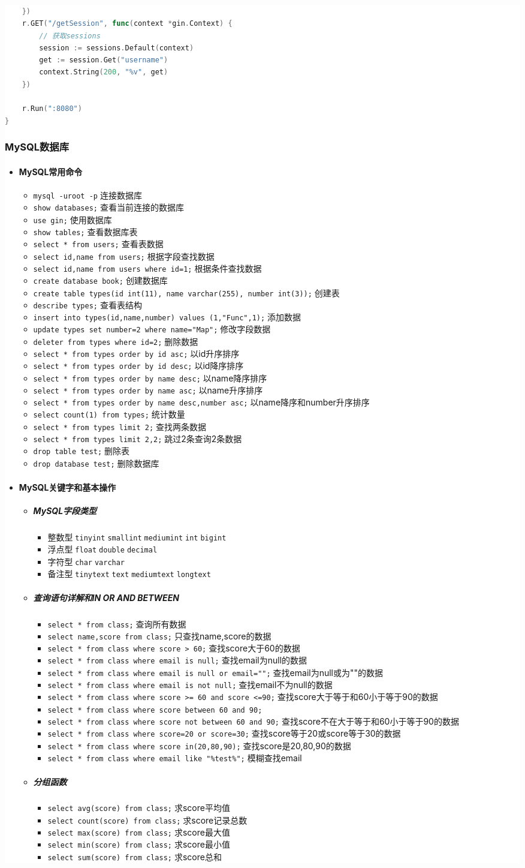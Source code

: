 ```go
	})
	r.GET("/getSession", func(context *gin.Context) {
		// 获取sessions
		session := sessions.Default(context)
		get := session.Get("username")
		context.String(200, "%v", get)
	})

	r.Run(":8080")
}
```

### MySQL数据库

- #### MySQL常用命令
  - `mysql -uroot -p` 连接数据库
  - `show databases;` 查看当前连接的数据库
  - `use gin;` 使用数据库
  - `show tables;` 查看数据库表
  - `select * from users;` 查看表数据
  - `select id,name from users;` 根据字段查找数据
  - `select id,name from users where id=1;` 根据条件查找数据
  - `create database book;` 创建数据库
  - `create table types(id int(11), name varchar(255), number int(3));` 创建表
  - `describe types;` 查看表结构
  - `insert into types(id,name,number) values (1,"Func",1);` 添加数据
  - `update types set number=2 where name="Map";` 修改字段数据
  - `deleter from types where id=2;` 删除数据
  - `select * from types order by id asc;` 以id升序排序
  - `select * from types order by id desc;` 以id降序排序
  - `select * from types order by name desc;` 以name降序排序
  - `select * from types order by name asc;` 以name升序排序
  - `select * from types order by name desc,number asc;` 以name降序和number升序排序
  - `select count(1) from types;` 统计数量
  - `select * from types limit 2;` 查找两条数据
  - `select * from types limit 2,2;` 跳过2条查询2条数据
  - `drop table test;` 删除表
  - `drop database test;` 删除数据库

- #### MySQL关键字和基本操作
  - ##### MySQL字段类型
    - 整数型 `tinyint` `smallint` `mediumint` `int` `bigint`
    - 浮点型 `float` `double` `decimal`
    - 字符型 `char` `varchar`
    - 备注型 `tinytext` `text` `mediumtext` `longtext`
  - ##### 查询语句详解和IN OR AND BETWEEN
    - `select * from class;` 查询所有数据
    - `select name,score from class;` 只查找name,score的数据
    - `select * from class where score > 60;` 查找score大于60的数据
    - `select * from class where email is null;` 查找email为null的数据
    - `select * from class where email is null or email="";` 查找email为null或为""的数据
    - `select * from class where email is not null;` 查找email不为null的数据
    - `select * from class where score >= 60 and score <=90;` 查找score大于等于和60小于等于90的数据
    - `select * from class where score between 60 and 90;`
    - `select * from class where score not between 60 and 90;` 查找score不在大于等于和60小于等于90的数据
    - `select * from class where score=20 or score=30;` 查找score等于20或score等于30的数据
    - `select * from class where score in(20,80,90);` 查找score是20,80,90的数据
    - `select * from class where email like "%test%";` 模糊查找email
  - ##### 分组函数
    - `select avg(score) from class;` 求score平均值
    - `select count(score) from class;` 求score记录总数
    - `select max(score) from class;` 求score最大值
    - `select min(score) from class;` 求score最小值
    - `select sum(score) from class;` 求score总和